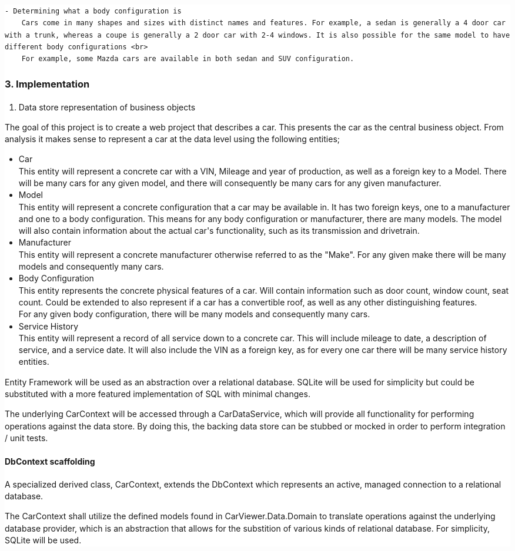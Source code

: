 	- Determining what a body configuration is
		Cars come in many shapes and sizes with distinct names and features. For example, a sedan is generally a 4 door car with a trunk, whereas a coupe is generally a 2 door car with 2-4 windows. It is also possible for the same model to have different body configurations <br>
		For example, some Mazda cars are available in both sedan and SUV configuration. 


### 3. Implementation

1. Data store representation of business objects

The goal of this project is to create a web project that describes a car. This presents the car as the central business object. From analysis it makes sense to represent a car at the data level using the following entities;

* Car <br>
  This entity will represent a concrete car with a VIN, Mileage and year of production, as well as a foreign key to a Model. There will be many cars for any given model, and there will consequently be many cars for any given manufacturer.
* Model <br>
  This entity will represent a concrete configuration that a car may be available in. It has two foreign keys, one to a manufacturer and one to a body configuration. This means for any body configuration or manufacturer, there are many models.
  The model will also contain information about the actual car's functionality, such as its transmission and drivetrain.
* Manufacturer <br>
  This entity will represent a concrete manufacturer otherwise referred to as the "Make". For any given make there will be many models and consequently many cars.
* Body Configuration <br>
  This entity represents the concrete physical features of a car. Will contain information such as door count, window count, seat count. Could be extended to also represent if a car has a convertible roof, as well as any other distinguishing features. <br>
  For any given body configuration, there will be many models and consequently many cars.
* Service History <br>
  This entity will represent a record of all service down to a concrete car. This will include mileage to date, a description of service, and a service date. It will also include the VIN as a foreign key, as for every one car there will be many service history entities.

Entity Framework will be used as an abstraction over a relational database. SQLite will be used for simplicity but could be substituted with a more featured implementation of SQL with minimal changes. <br>

The underlying CarContext will be accessed through a CarDataService, which will provide all functionality for performing operations against the data store. By doing this, the backing data store can be stubbed or mocked in order to perform integration / unit tests. 


#### DbContext scaffolding

A specialized derived class, CarContext, extends the DbContext which represents an active, managed connection to a relational database.

The CarContext shall utilize the defined models found in CarViewer.Data.Domain to translate operations against the underlying database provider,
which is an abstraction that allows for the substition of various kinds of relational database. For simplicity, SQLite will be used. 
